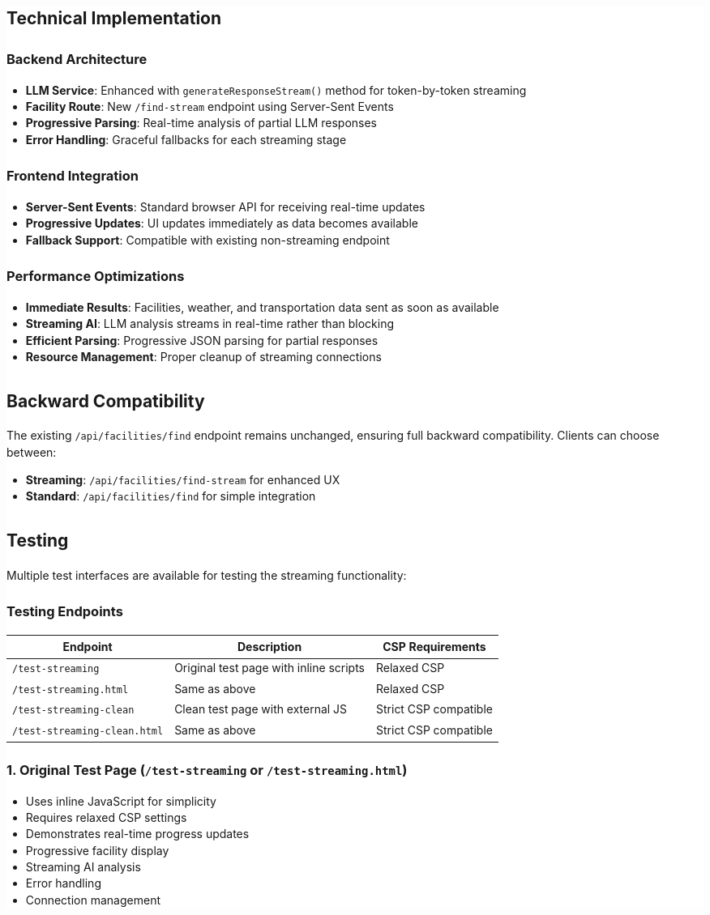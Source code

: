 ## Technical Implementation

### Backend Architecture
- **LLM Service**: Enhanced with `generateResponseStream()` method for token-by-token streaming
- **Facility Route**: New `/find-stream` endpoint using Server-Sent Events
- **Progressive Parsing**: Real-time analysis of partial LLM responses
- **Error Handling**: Graceful fallbacks for each streaming stage

### Frontend Integration
- **Server-Sent Events**: Standard browser API for receiving real-time updates
- **Progressive Updates**: UI updates immediately as data becomes available
- **Fallback Support**: Compatible with existing non-streaming endpoint

### Performance Optimizations
- **Immediate Results**: Facilities, weather, and transportation data sent as soon as available
- **Streaming AI**: LLM analysis streams in real-time rather than blocking
- **Efficient Parsing**: Progressive JSON parsing for partial responses
- **Resource Management**: Proper cleanup of streaming connections

## Backward Compatibility

The existing `/api/facilities/find` endpoint remains unchanged, ensuring full backward compatibility. Clients can choose between:

- **Streaming**: `/api/facilities/find-stream` for enhanced UX
- **Standard**: `/api/facilities/find` for simple integration

## Testing

Multiple test interfaces are available for testing the streaming functionality:

### Testing Endpoints

| Endpoint | Description | CSP Requirements |
|----------|-------------|------------------|
| `/test-streaming` | Original test page with inline scripts | Relaxed CSP |
| `/test-streaming.html` | Same as above | Relaxed CSP |
| `/test-streaming-clean` | Clean test page with external JS | Strict CSP compatible |
| `/test-streaming-clean.html` | Same as above | Strict CSP compatible |

### 1. **Original Test Page** (`/test-streaming` or `/test-streaming.html`)
- Uses inline JavaScript for simplicity
- Requires relaxed CSP settings
- Demonstrates real-time progress updates
- Progressive facility display
- Streaming AI analysis  
- Error handling
- Connection management

